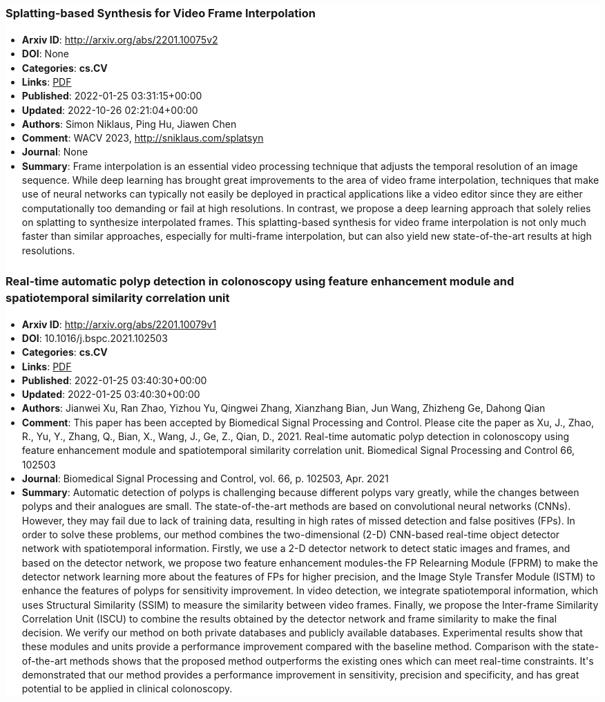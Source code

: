 

### Splatting-based Synthesis for Video Frame Interpolation
- **Arxiv ID**: http://arxiv.org/abs/2201.10075v2
- **DOI**: None
- **Categories**: **cs.CV**
- **Links**: [PDF](http://arxiv.org/pdf/2201.10075v2)
- **Published**: 2022-01-25 03:31:15+00:00
- **Updated**: 2022-10-26 02:21:04+00:00
- **Authors**: Simon Niklaus, Ping Hu, Jiawen Chen
- **Comment**: WACV 2023, http://sniklaus.com/splatsyn
- **Journal**: None
- **Summary**: Frame interpolation is an essential video processing technique that adjusts the temporal resolution of an image sequence. While deep learning has brought great improvements to the area of video frame interpolation, techniques that make use of neural networks can typically not easily be deployed in practical applications like a video editor since they are either computationally too demanding or fail at high resolutions. In contrast, we propose a deep learning approach that solely relies on splatting to synthesize interpolated frames. This splatting-based synthesis for video frame interpolation is not only much faster than similar approaches, especially for multi-frame interpolation, but can also yield new state-of-the-art results at high resolutions.



### Real-time automatic polyp detection in colonoscopy using feature enhancement module and spatiotemporal similarity correlation unit
- **Arxiv ID**: http://arxiv.org/abs/2201.10079v1
- **DOI**: 10.1016/j.bspc.2021.102503
- **Categories**: **cs.CV**
- **Links**: [PDF](http://arxiv.org/pdf/2201.10079v1)
- **Published**: 2022-01-25 03:40:30+00:00
- **Updated**: 2022-01-25 03:40:30+00:00
- **Authors**: Jianwei Xu, Ran Zhao, Yizhou Yu, Qingwei Zhang, Xianzhang Bian, Jun Wang, Zhizheng Ge, Dahong Qian
- **Comment**: This paper has been accepted by Biomedical Signal Processing and
  Control. Please cite the paper as Xu, J., Zhao, R., Yu, Y., Zhang, Q., Bian,
  X., Wang, J., Ge, Z., Qian, D., 2021. Real-time automatic polyp detection in
  colonoscopy using feature enhancement module and spatiotemporal similarity
  correlation unit. Biomedical Signal Processing and Control 66, 102503
- **Journal**: Biomedical Signal Processing and Control, vol. 66, p. 102503, Apr.
  2021
- **Summary**: Automatic detection of polyps is challenging because different polyps vary greatly, while the changes between polyps and their analogues are small. The state-of-the-art methods are based on convolutional neural networks (CNNs). However, they may fail due to lack of training data, resulting in high rates of missed detection and false positives (FPs). In order to solve these problems, our method combines the two-dimensional (2-D) CNN-based real-time object detector network with spatiotemporal information. Firstly, we use a 2-D detector network to detect static images and frames, and based on the detector network, we propose two feature enhancement modules-the FP Relearning Module (FPRM) to make the detector network learning more about the features of FPs for higher precision, and the Image Style Transfer Module (ISTM) to enhance the features of polyps for sensitivity improvement. In video detection, we integrate spatiotemporal information, which uses Structural Similarity (SSIM) to measure the similarity between video frames. Finally, we propose the Inter-frame Similarity Correlation Unit (ISCU) to combine the results obtained by the detector network and frame similarity to make the final decision. We verify our method on both private databases and publicly available databases. Experimental results show that these modules and units provide a performance improvement compared with the baseline method. Comparison with the state-of-the-art methods shows that the proposed method outperforms the existing ones which can meet real-time constraints. It's demonstrated that our method provides a performance improvement in sensitivity, precision and specificity, and has great potential to be applied in clinical colonoscopy.
